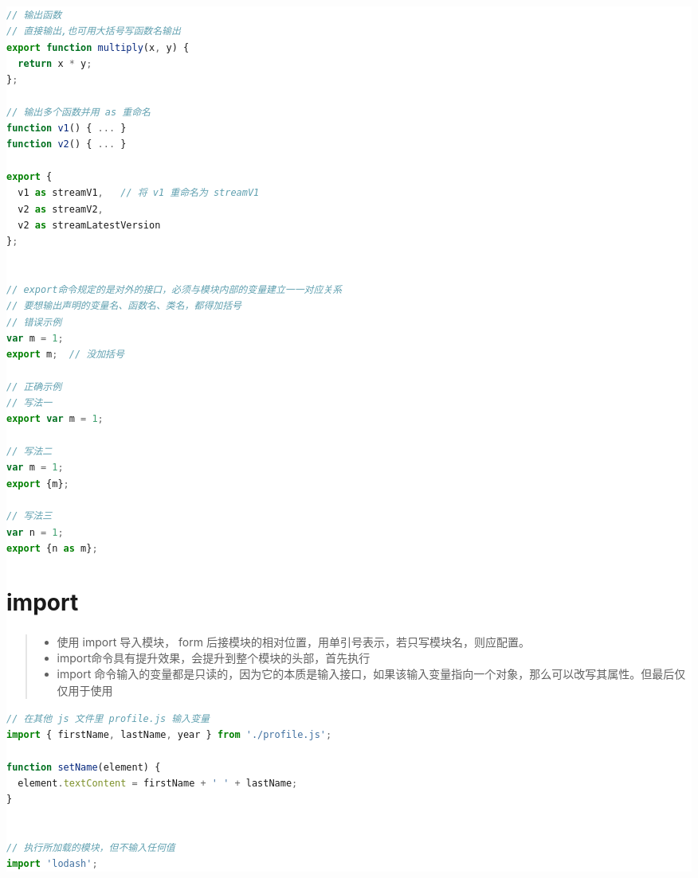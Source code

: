 ```js
// 输出函数
// 直接输出,也可用大括号写函数名输出
export function multiply(x, y) {
  return x * y;
};

// 输出多个函数并用 as 重命名
function v1() { ... }
function v2() { ... }

export {
  v1 as streamV1,   // 将 v1 重命名为 streamV1
  v2 as streamV2,
  v2 as streamLatestVersion
};


// export命令规定的是对外的接口，必须与模块内部的变量建立一一对应关系
// 要想输出声明的变量名、函数名、类名，都得加括号
// 错误示例
var m = 1;
export m;  // 没加括号

// 正确示例
// 写法一
export var m = 1;

// 写法二
var m = 1;
export {m};

// 写法三
var n = 1;
export {n as m};
```

# import

> - 使用 import 导入模块， form 后接模块的相对位置，用单引号表示，若只写模块名，则应配置。
> - import命令具有提升效果，会提升到整个模块的头部，首先执行
> - import 命令输入的变量都是只读的，因为它的本质是输入接口，如果该输入变量指向一个对象，那么可以改写其属性。但最后仅仅用于使用

```js
// 在其他 js 文件里 profile.js 输入变量
import { firstName, lastName, year } from './profile.js';

function setName(element) {
  element.textContent = firstName + ' ' + lastName;
}


// 执行所加载的模块，但不输入任何值
import 'lodash';
```
